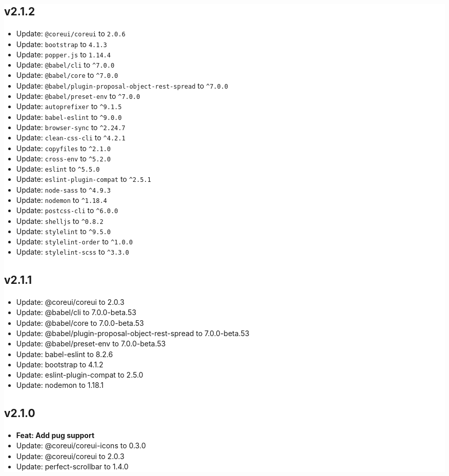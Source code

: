 ## v2.1.2
- Update: `@coreui/coreui` to `2.0.6`
- Update: `bootstrap` to `4.1.3`
- Update: `popper.js` to `1.14.4`
- Update: `@babel/cli` to `^7.0.0`
- Update: `@babel/core` to `^7.0.0`
- Update: `@babel/plugin-proposal-object-rest-spread` to `^7.0.0`
- Update: `@babel/preset-env` to `^7.0.0`
- Update: `autoprefixer` to `^9.1.5`
- Update: `babel-eslint` to `^9.0.0`
- Update: `browser-sync` to `^2.24.7`
- Update: `clean-css-cli` to `^4.2.1`
- Update: `copyfiles` to `^2.1.0`
- Update: `cross-env` to `^5.2.0`
- Update: `eslint` to `^5.5.0`
- Update: `eslint-plugin-compat` to `^2.5.1`
- Update: `node-sass` to `^4.9.3`
- Update: `nodemon` to `^1.18.4`
- Update: `postcss-cli` to `^6.0.0`
- Update: `shelljs` to `^0.8.2`
- Update: `stylelint` to `^9.5.0`
- Update: `stylelint-order` to `^1.0.0`
- Update: `stylelint-scss` to `^3.3.0`

## v2.1.1
- Update: @coreui/coreui to 2.0.3
- Update: @babel/cli to 7.0.0-beta.53
- Update: @babel/core to 7.0.0-beta.53
- Update: @babel/plugin-proposal-object-rest-spread to 7.0.0-beta.53
- Update: @babel/preset-env to 7.0.0-beta.53
- Update: babel-eslint to 8.2.6
- Update: bootstrap to 4.1.2
- Update: eslint-plugin-compat to 2.5.0
- Update: nodemon to 1.18.1                                     

## v2.1.0
- **Feat: Add pug support**
- Update: @coreui/coreui-icons to 0.3.0
- Update: @coreui/coreui to 2.0.3
- Update: perfect-scrollbar to 1.4.0
